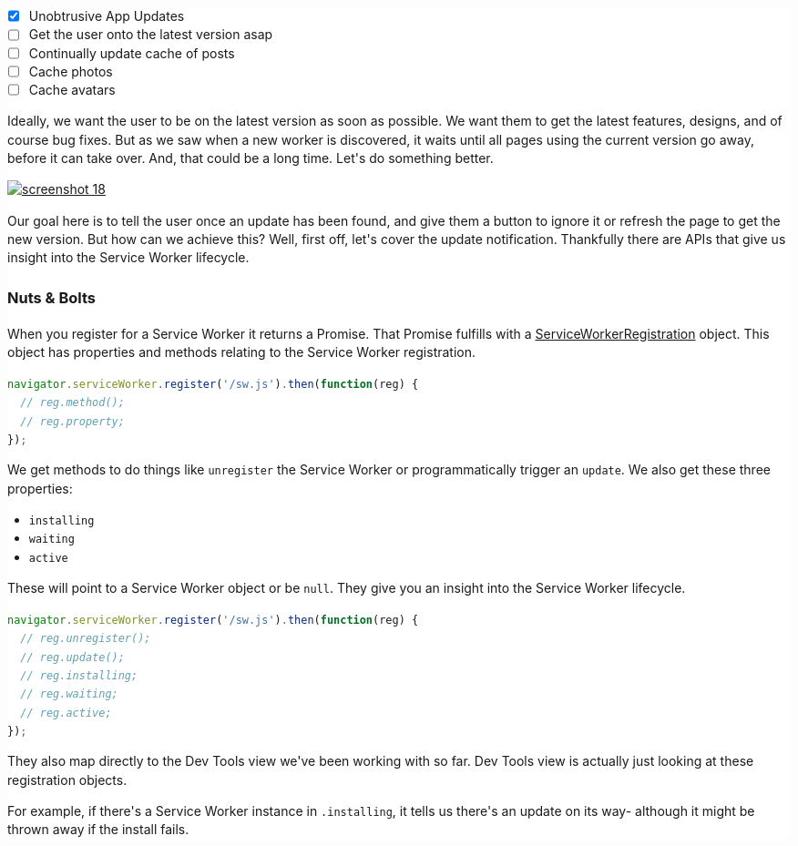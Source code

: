 - [x] Unobtrusive App Updates
- [ ] Get the user onto the latest version asap
- [ ] Continually update cache of posts
- [ ] Cache photos
- [ ] Cache avatars

Ideally, we want the user to be on the latest version as soon as possible. We want them to get the latest features, designs, and of course bug fixes. But as we saw when a new worker is discovered, it waits until all pages using the current version go away, before it can take over. And, that could be a long time. Let's do something better.

[![screenshot 18](assets/images/sm_lesson3-service-worker18.jpg)](assets/images/full-size/lesson3-service-worker18.png)

Our goal here is to tell the user once an update has been found, and give them a button to ignore it or refresh the page to get the new version. But how can we achieve this? Well, first off, let's cover the update notification. Thankfully there are APIs that give us insight into the Service Worker lifecycle.

### Nuts & Bolts
When you register for a Service Worker it returns a Promise. That Promise fulfills with a [ServiceWorkerRegistration](https://developer.mozilla.org/en-US/docs/Web/API/ServiceWorkerRegistration) object. This object has properties and methods relating to the Service Worker registration.

```js
navigator.serviceWorker.register('/sw.js').then(function(reg) {
  // reg.method();
  // reg.property;
});
```

We get methods to do things like `unregister` the Service Worker or programmatically trigger an `update`. We also get these three properties:

- `installing`
- `waiting`
- `active`

These will point to a Service Worker object or be `null`. They give you an insight into the Service Worker lifecycle.

```js
navigator.serviceWorker.register('/sw.js').then(function(reg) {
  // reg.unregister();
  // reg.update();
  // reg.installing;
  // reg.waiting;
  // reg.active;
});
```

They also map directly to the Dev Tools view we've been working with so far. Dev Tools view is actually just looking at these registration objects.

For example, if there's a Service Worker instance in `.installing`, it tells us there's an update on its way- although it might be thrown away if the install fails.
